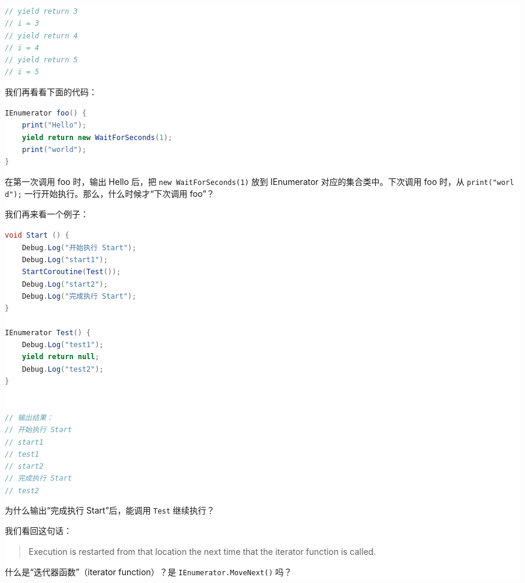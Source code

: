 ```csharp
// yield return 3
// i = 3
// yield return 4
// i = 4
// yield return 5
// i = 5
```

我们再看看下面的代码：

```csharp
IEnumerator foo() {
    print("Hello");
    yield return new WaitForSeconds(1);
    print("world");
}
```

在第一次调用 foo 时，输出 Hello 后，把 `new WaitForSeconds(1)` 放到 IEnumerator 对应的集合类中。下次调用 foo 时，从 `print("world");` 一行开始执行。那么，什么时候才“下次调用 foo”？

我们再来看一个例子：

```csharp
void Start () {
    Debug.Log("开始执行 Start");
    Debug.Log("start1");
    StartCoroutine(Test());
    Debug.Log("start2");
    Debug.Log("完成执行 Start");
}

IEnumerator Test() {
    Debug.Log("test1");
    yield return null;
    Debug.Log("test2");
}


// 输出结果：
// 开始执行 Start
// start1
// test1
// start2
// 完成执行 Start
// test2
```

为什么输出“完成执行 Start”后，能调用 `Test` 继续执行？

我们看回这句话：

> Execution is restarted from that location the next time that the iterator function is called.

什么是“迭代器函数”（iterator function）？是 `IEnumerator.MoveNext()` 吗？

